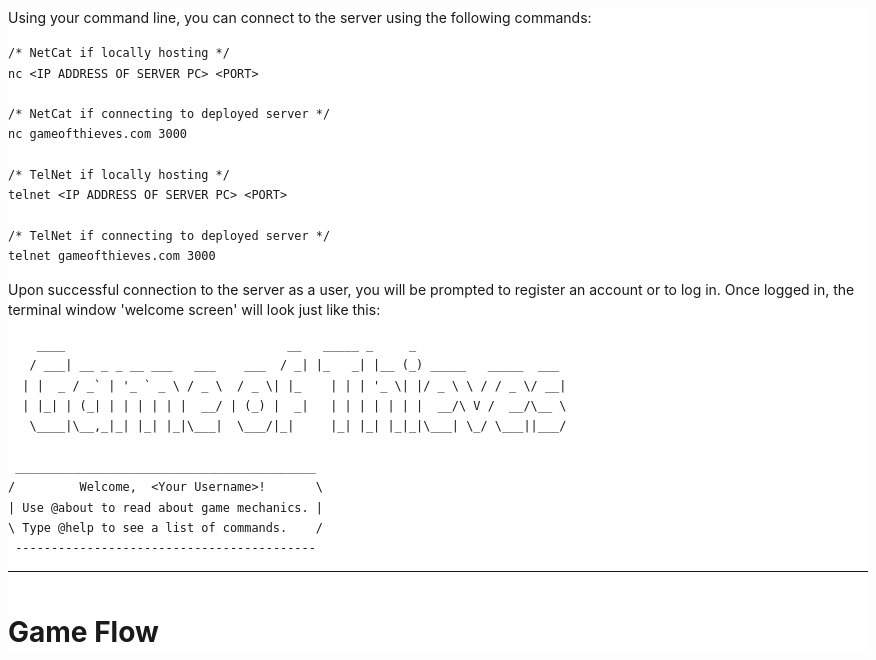 Using your command line, you can connect to the server using the following commands:
```
/* NetCat if locally hosting */
nc <IP ADDRESS OF SERVER PC> <PORT>

/* NetCat if connecting to deployed server */
nc gameofthieves.com 3000

/* TelNet if locally hosting */
telnet <IP ADDRESS OF SERVER PC> <PORT>

/* TelNet if connecting to deployed server */
telnet gameofthieves.com 3000
```

Upon successful connection to the server as a user, you will be prompted to register an account or to log in. Once logged in, the terminal window 'welcome screen' will look just like this:
```
    ____                               __   _____ _     _                       
   / ___| __ _ _ __ ___   ___    ___  / _| |_   _| |__ (_) _____   _____  ___   
  | |  _ / _` | '_ ` _ \ / _ \  / _ \| |_    | | | '_ \| |/ _ \ \ / / _ \/ __|  
  | |_| | (_| | | | | | |  __/ | (_) |  _|   | | | | | | |  __/\ V /  __/\__ \  
   \____|\__,_|_| |_| |_|\___|  \___/|_|     |_| |_| |_|_|\___| \_/ \___||___/  
                                                                                
 __________________________________________
/         Welcome,  <Your Username>!       \
| Use @about to read about game mechanics. |
\ Type @help to see a list of commands.    /
 ------------------------------------------
```

***
# Game Flow